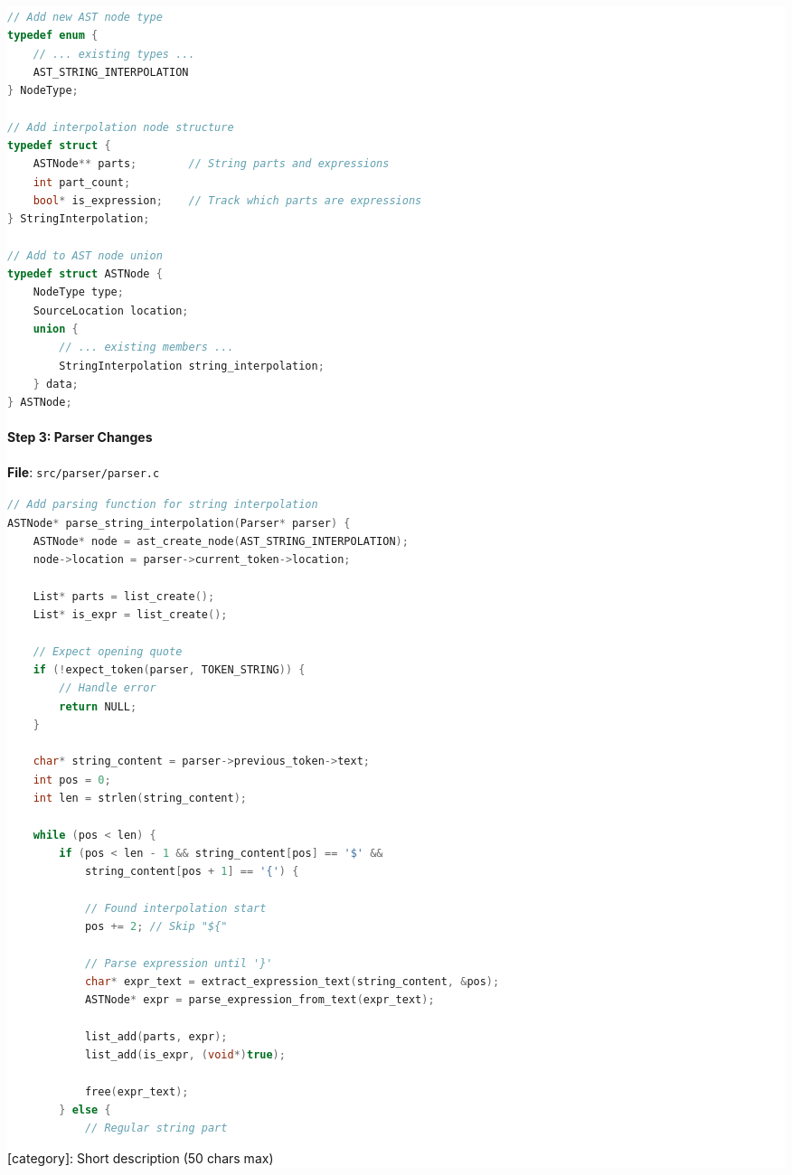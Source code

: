 ```c
// Add new AST node type
typedef enum {
    // ... existing types ...
    AST_STRING_INTERPOLATION
} NodeType;

// Add interpolation node structure
typedef struct {
    ASTNode** parts;        // String parts and expressions
    int part_count;
    bool* is_expression;    // Track which parts are expressions
} StringInterpolation;

// Add to AST node union
typedef struct ASTNode {
    NodeType type;
    SourceLocation location;
    union {
        // ... existing members ...
        StringInterpolation string_interpolation;
    } data;
} ASTNode;
```

#### Step 3: Parser Changes

**File**: `src/parser/parser.c`

```c
// Add parsing function for string interpolation
ASTNode* parse_string_interpolation(Parser* parser) {
    ASTNode* node = ast_create_node(AST_STRING_INTERPOLATION);
    node->location = parser->current_token->location;
    
    List* parts = list_create();
    List* is_expr = list_create();
    
    // Expect opening quote
    if (!expect_token(parser, TOKEN_STRING)) {
        // Handle error
        return NULL;
    }
    
    char* string_content = parser->previous_token->text;
    int pos = 0;
    int len = strlen(string_content);
    
    while (pos < len) {
        if (pos < len - 1 && string_content[pos] == '$' && 
            string_content[pos + 1] == '{') {
            
            // Found interpolation start
            pos += 2; // Skip "${"
            
            // Parse expression until '}'
            char* expr_text = extract_expression_text(string_content, &pos);
            ASTNode* expr = parse_expression_from_text(expr_text);
            
            list_add(parts, expr);
            list_add(is_expr, (void*)true);
            
            free(expr_text);
        } else {
            // Regular string part
```

   [category]: Short description (50 chars max)